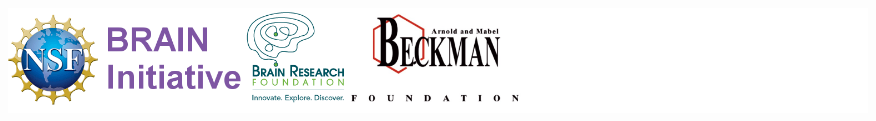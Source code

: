 <img src="../readme/NSFBRAIN.png" height="100"/><img src="../readme/BRF.png" height="100"/><img src="../readme/Beckmanlogo.png" height="100"/>
<br>
